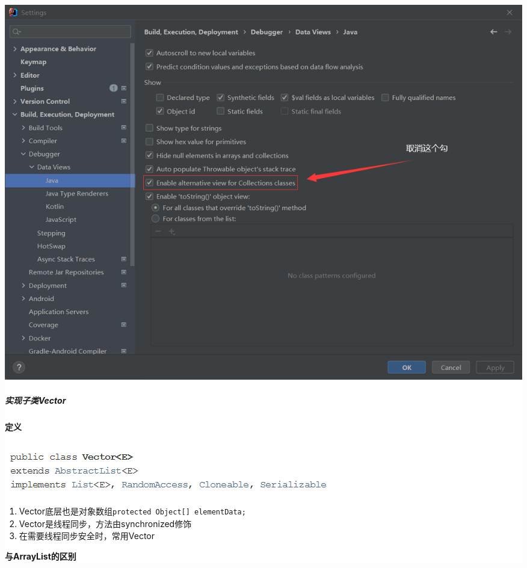 ![image-20220719152108072](image/image-20220719152108072.png)

##### 实现子类Vector

**定义**

![image-20220719153234046](image/image-20220719153234046.png)

1. Vector底层也是对象数组`protected Object[] elementData;`
2. Vector是线程同步，方法由synchronized修饰
3. 在需要线程同步安全时，常用Vector

**与ArrayList的区别**
